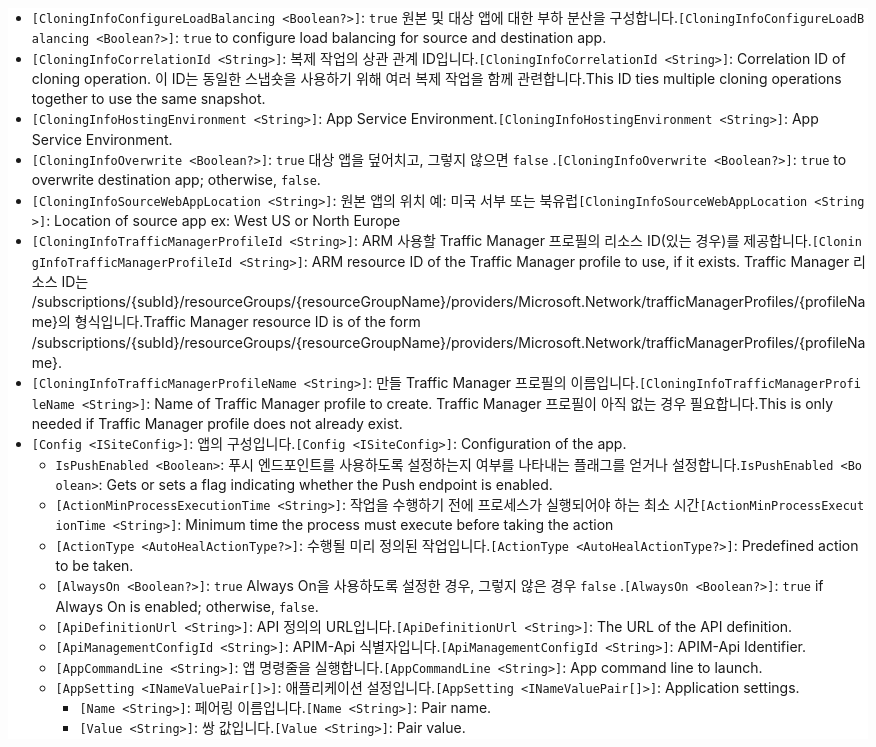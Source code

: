   - <span data-ttu-id="34cb8-183">`[CloningInfoConfigureLoadBalancing <Boolean?>]`: <code>true</code> 원본 및 대상 앱에 대한 부하 분산을 구성합니다.</span><span class="sxs-lookup"><span data-stu-id="34cb8-183">`[CloningInfoConfigureLoadBalancing <Boolean?>]`: <code>true</code> to configure load balancing for source and destination app.</span></span>
  - <span data-ttu-id="34cb8-184">`[CloningInfoCorrelationId <String>]`: 복제 작업의 상관 관계 ID입니다.</span><span class="sxs-lookup"><span data-stu-id="34cb8-184">`[CloningInfoCorrelationId <String>]`: Correlation ID of cloning operation.</span></span> <span data-ttu-id="34cb8-185">이 ID는 동일한 스냅숏을 사용하기 위해 여러 복제 작업을 함께 관련합니다.</span><span class="sxs-lookup"><span data-stu-id="34cb8-185">This ID ties multiple cloning operations         together to use the same snapshot.</span></span>
  - <span data-ttu-id="34cb8-186">`[CloningInfoHostingEnvironment <String>]`: App Service Environment.</span><span class="sxs-lookup"><span data-stu-id="34cb8-186">`[CloningInfoHostingEnvironment <String>]`: App Service Environment.</span></span>
  - <span data-ttu-id="34cb8-187">`[CloningInfoOverwrite <Boolean?>]`: <code>true</code> 대상 앱을 덮어치고, 그렇지 않으면 <code>false</code> .</span><span class="sxs-lookup"><span data-stu-id="34cb8-187">`[CloningInfoOverwrite <Boolean?>]`: <code>true</code> to overwrite destination app; otherwise, <code>false</code>.</span></span>
  - <span data-ttu-id="34cb8-188">`[CloningInfoSourceWebAppLocation <String>]`: 원본 앱의 위치 예: 미국 서부 또는 북유럽</span><span class="sxs-lookup"><span data-stu-id="34cb8-188">`[CloningInfoSourceWebAppLocation <String>]`: Location of source app ex: West US or North Europe</span></span>
  - <span data-ttu-id="34cb8-189">`[CloningInfoTrafficManagerProfileId <String>]`: ARM 사용할 Traffic Manager 프로필의 리소스 ID(있는 경우)를 제공합니다.</span><span class="sxs-lookup"><span data-stu-id="34cb8-189">`[CloningInfoTrafficManagerProfileId <String>]`: ARM resource ID of the Traffic Manager profile to use, if it exists.</span></span> <span data-ttu-id="34cb8-190">Traffic Manager 리소스 ID는 /subscriptions/{subId}/resourceGroups/{resourceGroupName}/providers/Microsoft.Network/trafficManagerProfiles/{profileName}의 형식입니다.</span><span class="sxs-lookup"><span data-stu-id="34cb8-190">Traffic Manager resource ID is of the form         /subscriptions/{subId}/resourceGroups/{resourceGroupName}/providers/Microsoft.Network/trafficManagerProfiles/{profileName}.</span></span>
  - <span data-ttu-id="34cb8-191">`[CloningInfoTrafficManagerProfileName <String>]`: 만들 Traffic Manager 프로필의 이름입니다.</span><span class="sxs-lookup"><span data-stu-id="34cb8-191">`[CloningInfoTrafficManagerProfileName <String>]`: Name of Traffic Manager profile to create.</span></span> <span data-ttu-id="34cb8-192">Traffic Manager 프로필이 아직 없는 경우 필요합니다.</span><span class="sxs-lookup"><span data-stu-id="34cb8-192">This is only needed if Traffic Manager profile does not already exist.</span></span>
  - <span data-ttu-id="34cb8-193">`[Config <ISiteConfig>]`: 앱의 구성입니다.</span><span class="sxs-lookup"><span data-stu-id="34cb8-193">`[Config <ISiteConfig>]`: Configuration of the app.</span></span>
    - <span data-ttu-id="34cb8-194">`IsPushEnabled <Boolean>`: 푸시 엔드포인트를 사용하도록 설정하는지 여부를 나타내는 플래그를 얻거나 설정합니다.</span><span class="sxs-lookup"><span data-stu-id="34cb8-194">`IsPushEnabled <Boolean>`: Gets or sets a flag indicating whether the Push endpoint is enabled.</span></span>
    - <span data-ttu-id="34cb8-195">`[ActionMinProcessExecutionTime <String>]`: 작업을 수행하기 전에 프로세스가 실행되어야 하는 최소 시간</span><span class="sxs-lookup"><span data-stu-id="34cb8-195">`[ActionMinProcessExecutionTime <String>]`: Minimum time the process must execute         before taking the action</span></span>
    - <span data-ttu-id="34cb8-196">`[ActionType <AutoHealActionType?>]`: 수행될 미리 정의된 작업입니다.</span><span class="sxs-lookup"><span data-stu-id="34cb8-196">`[ActionType <AutoHealActionType?>]`: Predefined action to be taken.</span></span>
    - <span data-ttu-id="34cb8-197">`[AlwaysOn <Boolean?>]`: <code>true</code> Always On을 사용하도록 설정한 경우, 그렇지 않은 경우 <code>false</code> .</span><span class="sxs-lookup"><span data-stu-id="34cb8-197">`[AlwaysOn <Boolean?>]`: <code>true</code> if Always On is enabled; otherwise, <code>false</code>.</span></span>
    - <span data-ttu-id="34cb8-198">`[ApiDefinitionUrl <String>]`: API 정의의 URL입니다.</span><span class="sxs-lookup"><span data-stu-id="34cb8-198">`[ApiDefinitionUrl <String>]`: The URL of the API definition.</span></span>
    - <span data-ttu-id="34cb8-199">`[ApiManagementConfigId <String>]`: APIM-Api 식별자입니다.</span><span class="sxs-lookup"><span data-stu-id="34cb8-199">`[ApiManagementConfigId <String>]`: APIM-Api Identifier.</span></span>
    - <span data-ttu-id="34cb8-200">`[AppCommandLine <String>]`: 앱 명령줄을 실행합니다.</span><span class="sxs-lookup"><span data-stu-id="34cb8-200">`[AppCommandLine <String>]`: App command line to launch.</span></span>
    - <span data-ttu-id="34cb8-201">`[AppSetting <INameValuePair[]>]`: 애플리케이션 설정입니다.</span><span class="sxs-lookup"><span data-stu-id="34cb8-201">`[AppSetting <INameValuePair[]>]`: Application settings.</span></span>
      - <span data-ttu-id="34cb8-202">`[Name <String>]`: 페어링 이름입니다.</span><span class="sxs-lookup"><span data-stu-id="34cb8-202">`[Name <String>]`: Pair name.</span></span>
      - <span data-ttu-id="34cb8-203">`[Value <String>]`: 쌍 값입니다.</span><span class="sxs-lookup"><span data-stu-id="34cb8-203">`[Value <String>]`: Pair value.</span></span>